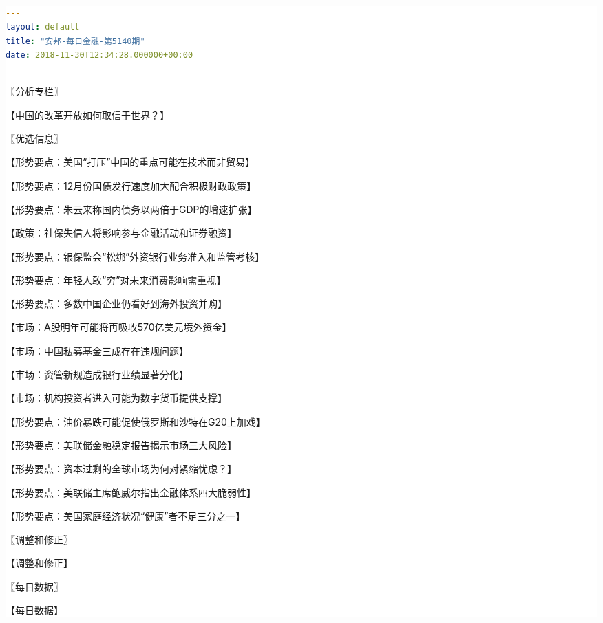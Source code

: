 ```yaml
---
layout: default
title: "安邦-每日金融-第5140期"
date: 2018-11-30T12:34:28.000000+00:00
---
```


〖分析专栏〗

【中国的改革开放如何取信于世界？】

〖优选信息〗

【形势要点：美国“打压”中国的重点可能在技术而非贸易】


【形势要点：12月份国债发行速度加大配合积极财政政策】


【形势要点：朱云来称国内债务以两倍于GDP的增速扩张】


【政策：社保失信人将影响参与金融活动和证券融资】


【形势要点：银保监会“松绑”外资银行业务准入和监管考核】


【形势要点：年轻人敢“穷”对未来消费影响需重视】


【形势要点：多数中国企业仍看好到海外投资并购】


【市场：A股明年可能将再吸收570亿美元境外资金】


【市场：中国私募基金三成存在违规问题】


【市场：资管新规造成银行业绩显著分化】


【市场：机构投资者进入可能为数字货币提供支撑】


【形势要点：油价暴跌可能促使俄罗斯和沙特在G20上加戏】


【形势要点：美联储金融稳定报告揭示市场三大风险】


【形势要点：资本过剩的全球市场为何对紧缩忧虑？】


【形势要点：美联储主席鲍威尔指出金融体系四大脆弱性】


【形势要点：美国家庭经济状况“健康”者不足三分之一】

〖调整和修正〗

【调整和修正】

〖每日数据〗

【每日数据】
